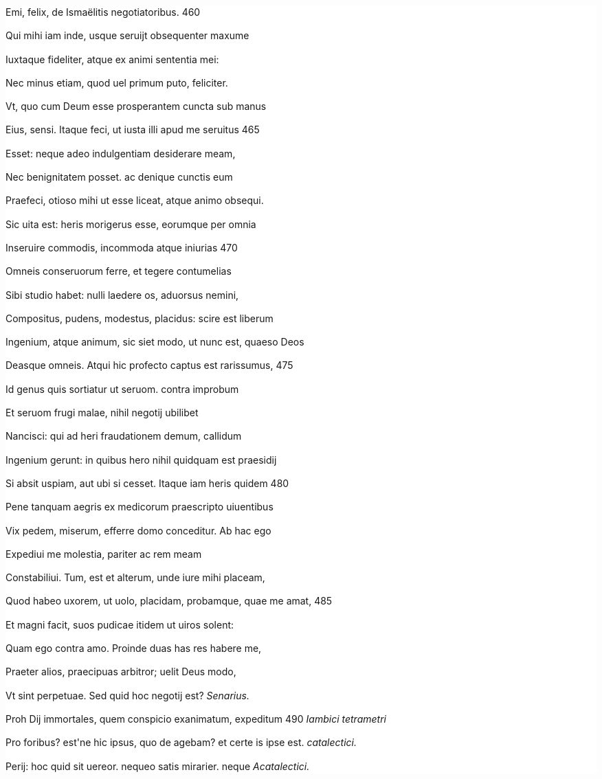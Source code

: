 Emi, felix, de Ismaëlitis negotiatoribus. 460

Qui mihi iam inde, usque seruijt obsequenter maxume

Iuxtaque fideliter, atque ex animi sententia mei:

Nec minus etiam, quod uel primum puto, feliciter.

Vt, quo cum Deum esse prosperantem cuncta sub manus

Eius, sensi. Itaque feci, ut iusta illi apud me seruitus 465

Esset: neque adeo indulgentiam desiderare meam,

Nec benignitatem posset. ac denique cunctis eum

Praefeci, otioso mihi ut esse liceat, atque animo obsequi.

Sic uita est: heris morigerus esse, eorumque per omnia

Inseruire commodis, incommoda atque iniurias 470

Omneis conseruorum ferre, et tegere contumelias

Sibi studio habet: nulli laedere os, aduorsus nemini,

Compositus, pudens, modestus, placidus: scire est liberum

Ingenium, atque animum, sic siet modo, ut nunc est, quaeso Deos

Deasque omneis. Atqui hic profecto captus est rarissumus, 475

Id genus quis sortiatur ut seruom. contra improbum

Et seruom frugi malae, nihil negotij ubilibet

Nancisci: qui ad heri fraudationem demum, callidum

Ingenium gerunt: in quibus hero nihil quidquam est praesidij

Si absit uspiam, aut ubi si cesset. Itaque iam heris quidem 480

Pene tanquam aegris ex medicorum praescripto uiuentibus

Vix pedem, miserum, efferre domo conceditur. Ab hac ego

Expediui me molestia, pariter ac rem meam

Constabiliui. Tum, est et alterum, unde iure mihi placeam,

Quod habeo uxorem, ut uolo, placidam, probamque, quae me amat, 485

Et magni facit, suos pudicae itidem ut uiros solent:

Quam ego contra amo. Proinde duas has res habere me,

Praeter alios, praecipuas arbitror; uelit Deus modo,

Vt sint perpetuae. Sed quid hoc negotij est? *Senarius.*

Proh Dij immortales, quem conspicio exanimatum, expeditum 490 *Iambici tetrametri*

Pro foribus? est'ne hic ipsus, quo de agebam? et certe is ipse est. *catalectici.*

Perij: hoc quid sit uereor. nequeo satis mirarier. neque *Acatalectici.*
